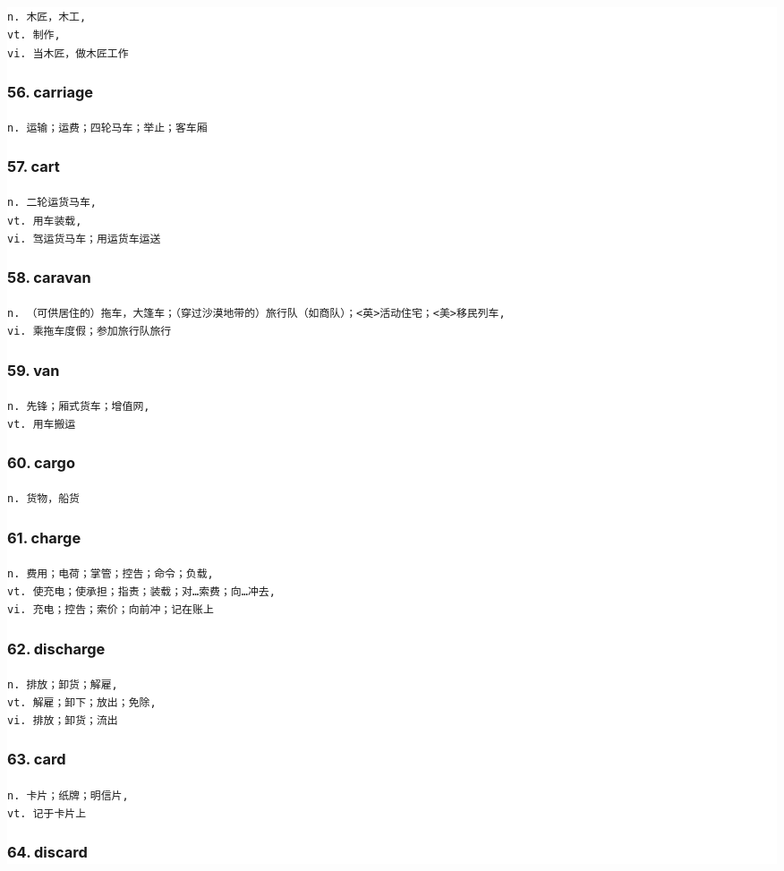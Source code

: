 ```
n. 木匠，木工,
vt. 制作,
vi. 当木匠，做木匠工作
```
### 56. carriage

```
n. 运输；运费；四轮马车；举止；客车厢
```
### 57. cart

```
n. 二轮运货马车,
vt. 用车装载,
vi. 驾运货马车；用运货车运送
```
### 58. caravan

```
n. （可供居住的）拖车，大篷车；（穿过沙漠地带的）旅行队（如商队）；<英>活动住宅；<美>移民列车,
vi. 乘拖车度假；参加旅行队旅行
```
### 59. van

```
n. 先锋；厢式货车；增值网,
vt. 用车搬运
```
### 60. cargo

```
n. 货物，船货
```
### 61. charge

```
n. 费用；电荷；掌管；控告；命令；负载,
vt. 使充电；使承担；指责；装载；对…索费；向…冲去,
vi. 充电；控告；索价；向前冲；记在账上
```
### 62. discharge

```
n. 排放；卸货；解雇,
vt. 解雇；卸下；放出；免除,
vi. 排放；卸货；流出
```
### 63. card

```
n. 卡片；纸牌；明信片,
vt. 记于卡片上
```
### 64. discard
